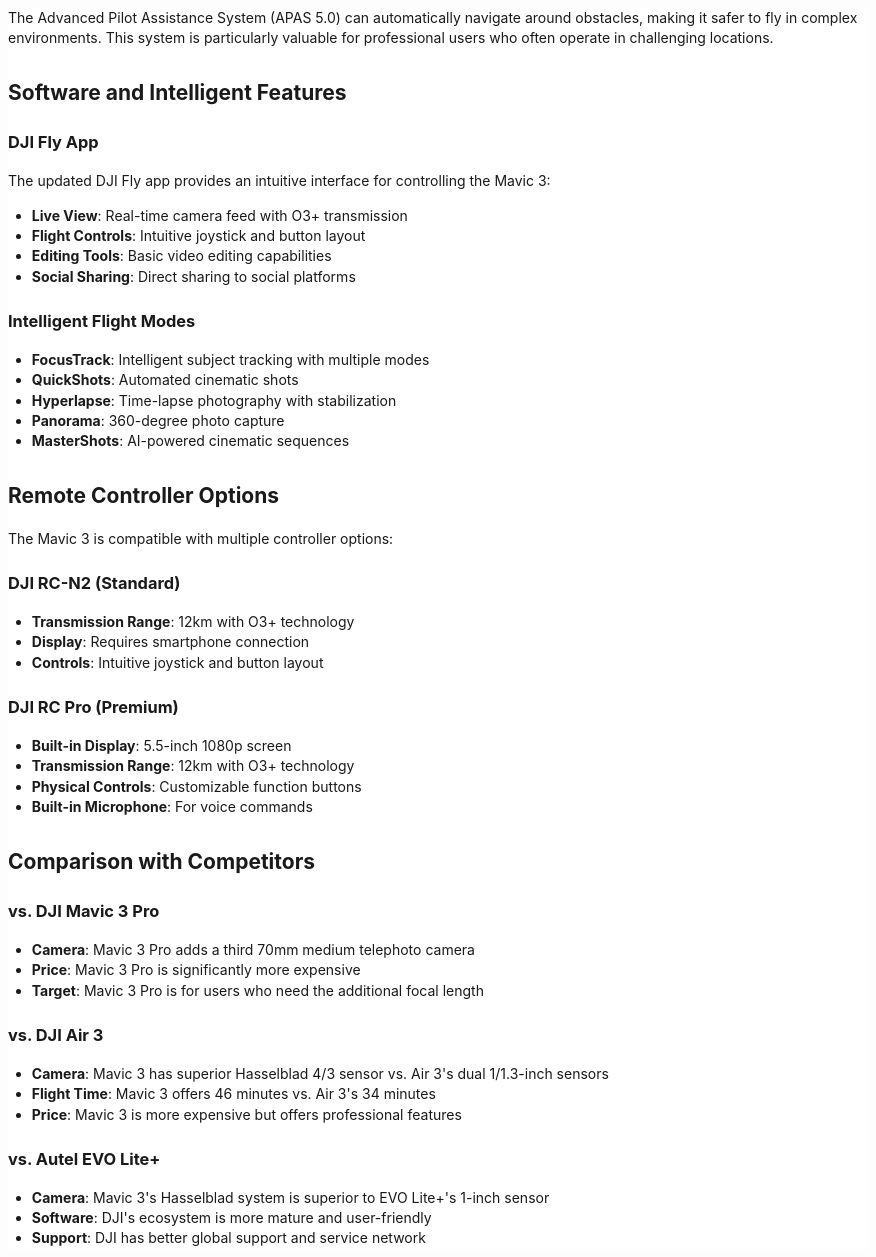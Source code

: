 The Advanced Pilot Assistance System (APAS 5.0) can automatically navigate around obstacles, making it safer to fly in complex environments. This system is particularly valuable for professional users who often operate in challenging locations.

## Software and Intelligent Features

### DJI Fly App
The updated DJI Fly app provides an intuitive interface for controlling the Mavic 3:

- **Live View**: Real-time camera feed with O3+ transmission
- **Flight Controls**: Intuitive joystick and button layout
- **Editing Tools**: Basic video editing capabilities
- **Social Sharing**: Direct sharing to social platforms

### Intelligent Flight Modes
- **FocusTrack**: Intelligent subject tracking with multiple modes
- **QuickShots**: Automated cinematic shots
- **Hyperlapse**: Time-lapse photography with stabilization
- **Panorama**: 360-degree photo capture
- **MasterShots**: AI-powered cinematic sequences

## Remote Controller Options

The Mavic 3 is compatible with multiple controller options:

### DJI RC-N2 (Standard)
- **Transmission Range**: 12km with O3+ technology
- **Display**: Requires smartphone connection
- **Controls**: Intuitive joystick and button layout

### DJI RC Pro (Premium)
- **Built-in Display**: 5.5-inch 1080p screen
- **Transmission Range**: 12km with O3+ technology
- **Physical Controls**: Customizable function buttons
- **Built-in Microphone**: For voice commands

## Comparison with Competitors

### vs. DJI Mavic 3 Pro
- **Camera**: Mavic 3 Pro adds a third 70mm medium telephoto camera
- **Price**: Mavic 3 Pro is significantly more expensive
- **Target**: Mavic 3 Pro is for users who need the additional focal length

### vs. DJI Air 3
- **Camera**: Mavic 3 has superior Hasselblad 4/3 sensor vs. Air 3's dual 1/1.3-inch sensors
- **Flight Time**: Mavic 3 offers 46 minutes vs. Air 3's 34 minutes
- **Price**: Mavic 3 is more expensive but offers professional features

### vs. Autel EVO Lite+
- **Camera**: Mavic 3's Hasselblad system is superior to EVO Lite+'s 1-inch sensor
- **Software**: DJI's ecosystem is more mature and user-friendly
- **Support**: DJI has better global support and service network

